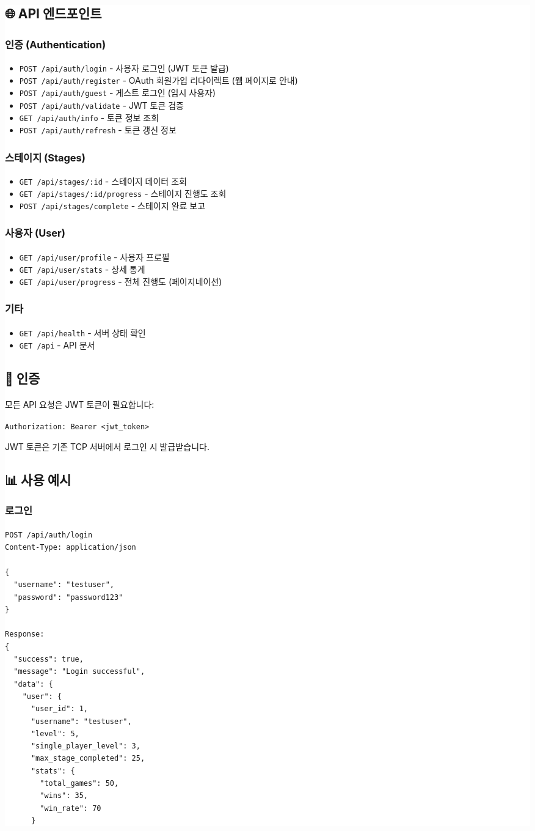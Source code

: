 ## 🌐 API 엔드포인트

### 인증 (Authentication)
- `POST /api/auth/login` - 사용자 로그인 (JWT 토큰 발급)
- `POST /api/auth/register` - OAuth 회원가입 리다이렉트 (웹 페이지로 안내)
- `POST /api/auth/guest` - 게스트 로그인 (임시 사용자)
- `POST /api/auth/validate` - JWT 토큰 검증
- `GET /api/auth/info` - 토큰 정보 조회
- `POST /api/auth/refresh` - 토큰 갱신 정보

### 스테이지 (Stages)
- `GET /api/stages/:id` - 스테이지 데이터 조회
- `GET /api/stages/:id/progress` - 스테이지 진행도 조회
- `POST /api/stages/complete` - 스테이지 완료 보고

### 사용자 (User)
- `GET /api/user/profile` - 사용자 프로필
- `GET /api/user/stats` - 상세 통계
- `GET /api/user/progress` - 전체 진행도 (페이지네이션)

### 기타
- `GET /api/health` - 서버 상태 확인
- `GET /api` - API 문서

## 🔐 인증

모든 API 요청은 JWT 토큰이 필요합니다:

```http
Authorization: Bearer <jwt_token>
```

JWT 토큰은 기존 TCP 서버에서 로그인 시 발급받습니다.

## 📊 사용 예시

### 로그인
```http
POST /api/auth/login
Content-Type: application/json

{
  "username": "testuser",
  "password": "password123"
}

Response:
{
  "success": true,
  "message": "Login successful",
  "data": {
    "user": {
      "user_id": 1,
      "username": "testuser",
      "level": 5,
      "single_player_level": 3,
      "max_stage_completed": 25,
      "stats": {
        "total_games": 50,
        "wins": 35,
        "win_rate": 70
      }
```